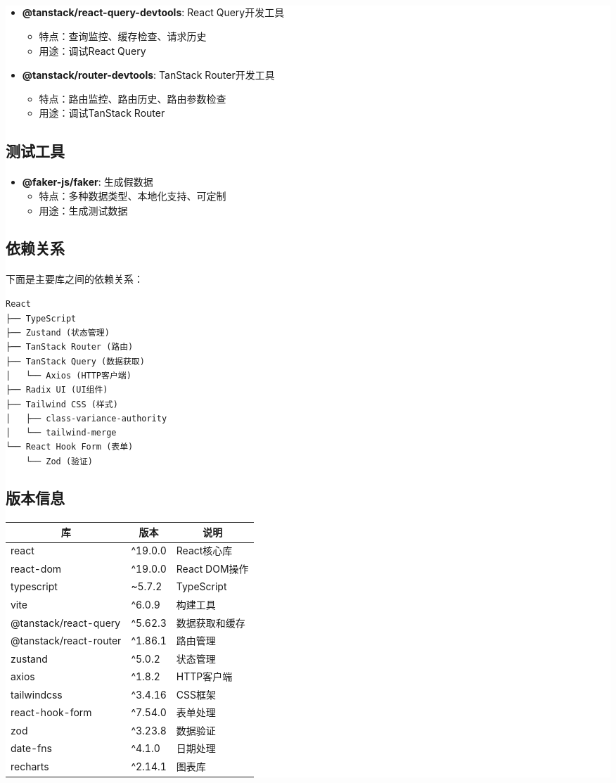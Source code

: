 - **@tanstack/react-query-devtools**: React Query开发工具
  - 特点：查询监控、缓存检查、请求历史
  - 用途：调试React Query

- **@tanstack/router-devtools**: TanStack Router开发工具
  - 特点：路由监控、路由历史、路由参数检查
  - 用途：调试TanStack Router

## 测试工具

- **@faker-js/faker**: 生成假数据
  - 特点：多种数据类型、本地化支持、可定制
  - 用途：生成测试数据

## 依赖关系

下面是主要库之间的依赖关系：

```
React
├── TypeScript
├── Zustand (状态管理)
├── TanStack Router (路由)
├── TanStack Query (数据获取)
│   └── Axios (HTTP客户端)
├── Radix UI (UI组件)
├── Tailwind CSS (样式)
│   ├── class-variance-authority
│   └── tailwind-merge
└── React Hook Form (表单)
    └── Zod (验证)
```

## 版本信息

| 库                    | 版本       | 说明                     |
|-----------------------|------------|--------------------------|
| react                 | ^19.0.0    | React核心库              |
| react-dom             | ^19.0.0    | React DOM操作            |
| typescript            | ~5.7.2     | TypeScript               |
| vite                  | ^6.0.9     | 构建工具                 |
| @tanstack/react-query | ^5.62.3    | 数据获取和缓存           |
| @tanstack/react-router| ^1.86.1    | 路由管理                 |
| zustand               | ^5.0.2     | 状态管理                 |
| axios                 | ^1.8.2     | HTTP客户端               |
| tailwindcss           | ^3.4.16    | CSS框架                  |
| react-hook-form       | ^7.54.0    | 表单处理                 |
| zod                   | ^3.23.8    | 数据验证                 |
| date-fns              | ^4.1.0     | 日期处理                 |
| recharts              | ^2.14.1    | 图表库                   |
